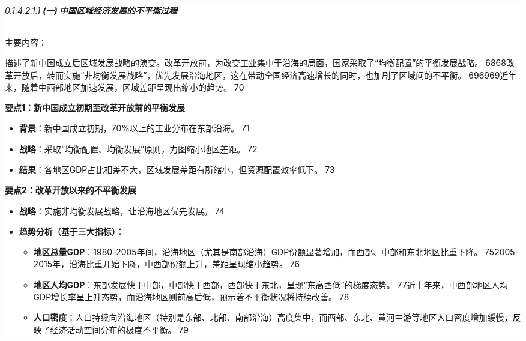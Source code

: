 ###### 0.1.4.2.1.1 **(一) 中国区域经济发展的不平衡过程**

主要内容：

描述了新中国成立后区域发展战略的演变。改革开放前，为改变工业集中于沿海的局面，国家采取了“均衡配置”的平衡发展战略。 6868改革开放后，转而实施“非均衡发展战略”，优先发展沿海地区，这在带动全国经济高速增长的同时，也加剧了区域间的不平衡。 696969近年来，随着中西部地区加速发展，区域差距呈现出缩小的趋势。 70

**要点1：新中国成立初期至改革开放前的平衡发展**

- **背景**：新中国成立初期，70%以上的工业分布在东部沿海。 71
    
- **战略**：采取“均衡配置、均衡发展”原则，力图缩小地区差距。 72
    
- **结果**：各地区GDP占比相差不大，区域发展差距有所缩小，但资源配置效率低下。 73
    

**要点2：改革开放以来的不平衡发展**

- **战略**：实施非均衡发展战略，让沿海地区优先发展。 74
    
- **趋势分析（基于三大指标）：**
    
    - **地区总量GDP**：1980-2005年间，沿海地区（尤其是南部沿海）GDP份额显著增加，而西部、中部和东北地区比重下降。 752005-2015年，沿海比重开始下降，中西部份额上升，差距呈现缩小趋势。 76
        
    - **地区人均GDP**：东部发展快于中部，中部快于西部，西部快于东北，呈现“东高西低”的梯度态势。 77近十年来，中西部地区人均GDP增长率呈上升态势，而沿海地区则前高后低，预示着不平衡状况将持续改善。 78
        
    - **人口密度**：人口持续向沿海地区（特别是东部、北部、南部沿海）高度集中，而西部、东北、黄河中游等地区人口密度增加缓慢，反映了经济活动空间分布的极度不平衡。 79